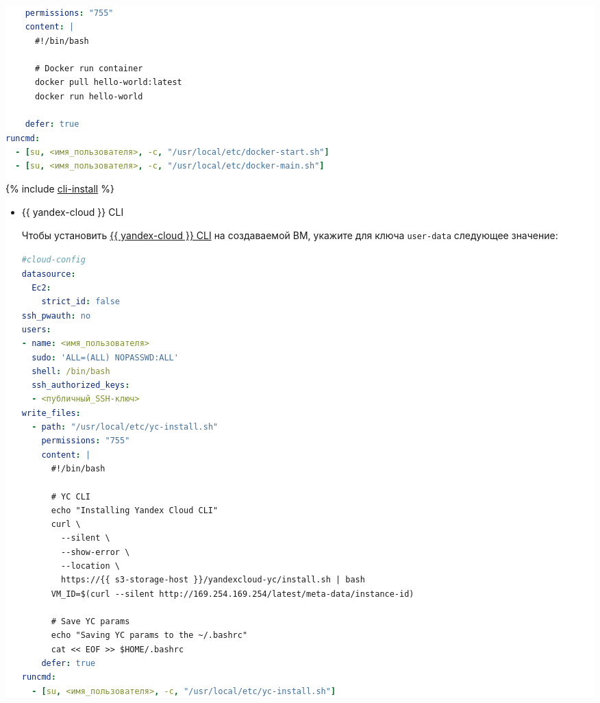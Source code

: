   ```yaml
      permissions: "755"
      content: |
        #!/bin/bash

        # Docker run container
        docker pull hello-world:latest
        docker run hello-world

      defer: true
  runcmd:
    - [su, <имя_пользователя>, -c, "/usr/local/etc/docker-start.sh"]
    - [su, <имя_пользователя>, -c, "/usr/local/etc/docker-main.sh"]
  ```

  {% include [cli-install](../../../_includes/compute/create/legend-for-creating-user-data-scripts.md) %}

- {{ yandex-cloud }} CLI

  Чтобы установить [{{ yandex-cloud }} CLI](../../../cli/quickstart.md) на создаваемой ВМ, укажите для ключа `user-data` следующее значение:

  ```yaml
  #cloud-config
  datasource:
    Ec2:
      strict_id: false
  ssh_pwauth: no
  users:
  - name: <имя_пользователя>
    sudo: 'ALL=(ALL) NOPASSWD:ALL'
    shell: /bin/bash
    ssh_authorized_keys:
    - <публичный_SSH-ключ>
  write_files:
    - path: "/usr/local/etc/yc-install.sh"
      permissions: "755"
      content: |
        #!/bin/bash

        # YC CLI
        echo "Installing Yandex Cloud CLI"
        curl \
          --silent \
          --show-error \
          --location \
          https://{{ s3-storage-host }}/yandexcloud-yc/install.sh | bash
        VM_ID=$(curl --silent http://169.254.169.254/latest/meta-data/instance-id)

        # Save YC params
        echo "Saving YC params to the ~/.bashrc"
        cat << EOF >> $HOME/.bashrc
      defer: true
  runcmd:
    - [su, <имя_пользователя>, -c, "/usr/local/etc/yc-install.sh"]
  ```
